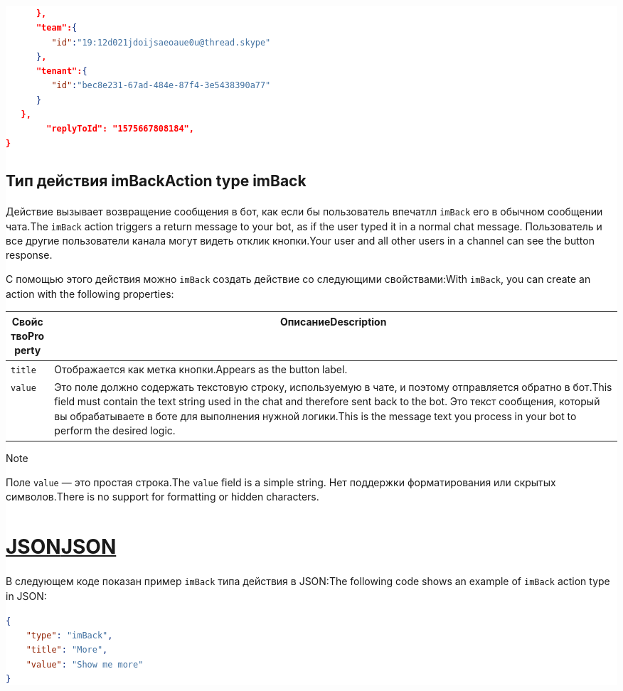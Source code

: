 ```json
      },
      "team":{
         "id":"19:12d021jdoijsaeoaue0u@thread.skype"
      },
      "tenant":{
         "id":"bec8e231-67ad-484e-87f4-3e5438390a77"
      }
   },
        "replyToId": "1575667808184",
}
```

## <a name="action-type-imback"></a><span data-ttu-id="6bbb9-163">Тип действия imBack</span><span class="sxs-lookup"><span data-stu-id="6bbb9-163">Action type imBack</span></span>

<span data-ttu-id="6bbb9-164">Действие вызывает возвращение сообщения в бот, как если бы пользователь впечатлл `imBack` его в обычном сообщении чата.</span><span class="sxs-lookup"><span data-stu-id="6bbb9-164">The `imBack` action triggers a return message to your bot, as if the user typed it in a normal chat message.</span></span> <span data-ttu-id="6bbb9-165">Пользователь и все другие пользователи канала могут видеть отклик кнопки.</span><span class="sxs-lookup"><span data-stu-id="6bbb9-165">Your user and all other users in a channel can see the button response.</span></span>

<span data-ttu-id="6bbb9-166">С помощью этого действия можно `imBack` создать действие со следующими свойствами:</span><span class="sxs-lookup"><span data-stu-id="6bbb9-166">With `imBack`, you can create an action with the following properties:</span></span>

| <span data-ttu-id="6bbb9-167">Свойство</span><span class="sxs-lookup"><span data-stu-id="6bbb9-167">Property</span></span> | <span data-ttu-id="6bbb9-168">Описание</span><span class="sxs-lookup"><span data-stu-id="6bbb9-168">Description</span></span> |
| --- | --- |
| `title` | <span data-ttu-id="6bbb9-169">Отображается как метка кнопки.</span><span class="sxs-lookup"><span data-stu-id="6bbb9-169">Appears as the button label.</span></span> |
| `value` | <span data-ttu-id="6bbb9-170">Это поле должно содержать текстовую строку, используемую в чате, и поэтому отправляется обратно в бот.</span><span class="sxs-lookup"><span data-stu-id="6bbb9-170">This field must contain the text string used in the chat and therefore sent back to the bot.</span></span> <span data-ttu-id="6bbb9-171">Это текст сообщения, который вы обрабатываете в боте для выполнения нужной логики.</span><span class="sxs-lookup"><span data-stu-id="6bbb9-171">This is the message text you process in your bot to perform the desired logic.</span></span> |

> [!NOTE]
> <span data-ttu-id="6bbb9-172">Поле `value` — это простая строка.</span><span class="sxs-lookup"><span data-stu-id="6bbb9-172">The `value` field is a simple string.</span></span> <span data-ttu-id="6bbb9-173">Нет поддержки форматирования или скрытых символов.</span><span class="sxs-lookup"><span data-stu-id="6bbb9-173">There is no support for formatting or hidden characters.</span></span>

# <a name="json"></a>[<span data-ttu-id="6bbb9-174">JSON</span><span class="sxs-lookup"><span data-stu-id="6bbb9-174">JSON</span></span>](#tab/json)

<span data-ttu-id="6bbb9-175">В следующем коде показан пример `imBack` типа действия в JSON:</span><span class="sxs-lookup"><span data-stu-id="6bbb9-175">The following code shows an example of `imBack` action type in JSON:</span></span>

```json
{
    "type": "imBack",
    "title": "More",
    "value": "Show me more"
}
```
